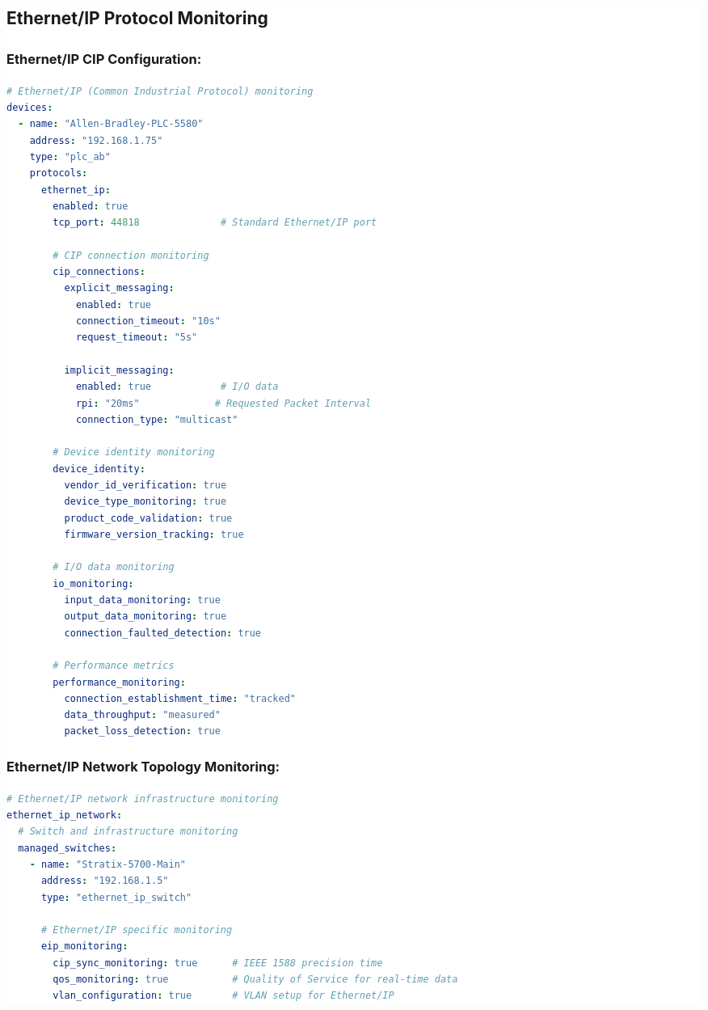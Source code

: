 ## Ethernet/IP Protocol Monitoring

### Ethernet/IP CIP Configuration:

```yaml
# Ethernet/IP (Common Industrial Protocol) monitoring
devices:
  - name: "Allen-Bradley-PLC-5580"
    address: "192.168.1.75"
    type: "plc_ab"
    protocols:
      ethernet_ip:
        enabled: true
        tcp_port: 44818              # Standard Ethernet/IP port
        
        # CIP connection monitoring
        cip_connections:
          explicit_messaging:
            enabled: true
            connection_timeout: "10s"
            request_timeout: "5s"
            
          implicit_messaging:
            enabled: true            # I/O data
            rpi: "20ms"             # Requested Packet Interval
            connection_type: "multicast"
            
        # Device identity monitoring
        device_identity:
          vendor_id_verification: true
          device_type_monitoring: true
          product_code_validation: true
          firmware_version_tracking: true
          
        # I/O data monitoring
        io_monitoring:
          input_data_monitoring: true
          output_data_monitoring: true
          connection_faulted_detection: true
          
        # Performance metrics
        performance_monitoring:
          connection_establishment_time: "tracked"
          data_throughput: "measured"
          packet_loss_detection: true
```

### Ethernet/IP Network Topology Monitoring:

```yaml
# Ethernet/IP network infrastructure monitoring
ethernet_ip_network:
  # Switch and infrastructure monitoring
  managed_switches:
    - name: "Stratix-5700-Main"
      address: "192.168.1.5"
      type: "ethernet_ip_switch"
      
      # Ethernet/IP specific monitoring
      eip_monitoring:
        cip_sync_monitoring: true      # IEEE 1588 precision time
        qos_monitoring: true           # Quality of Service for real-time data
        vlan_configuration: true       # VLAN setup for Ethernet/IP
```